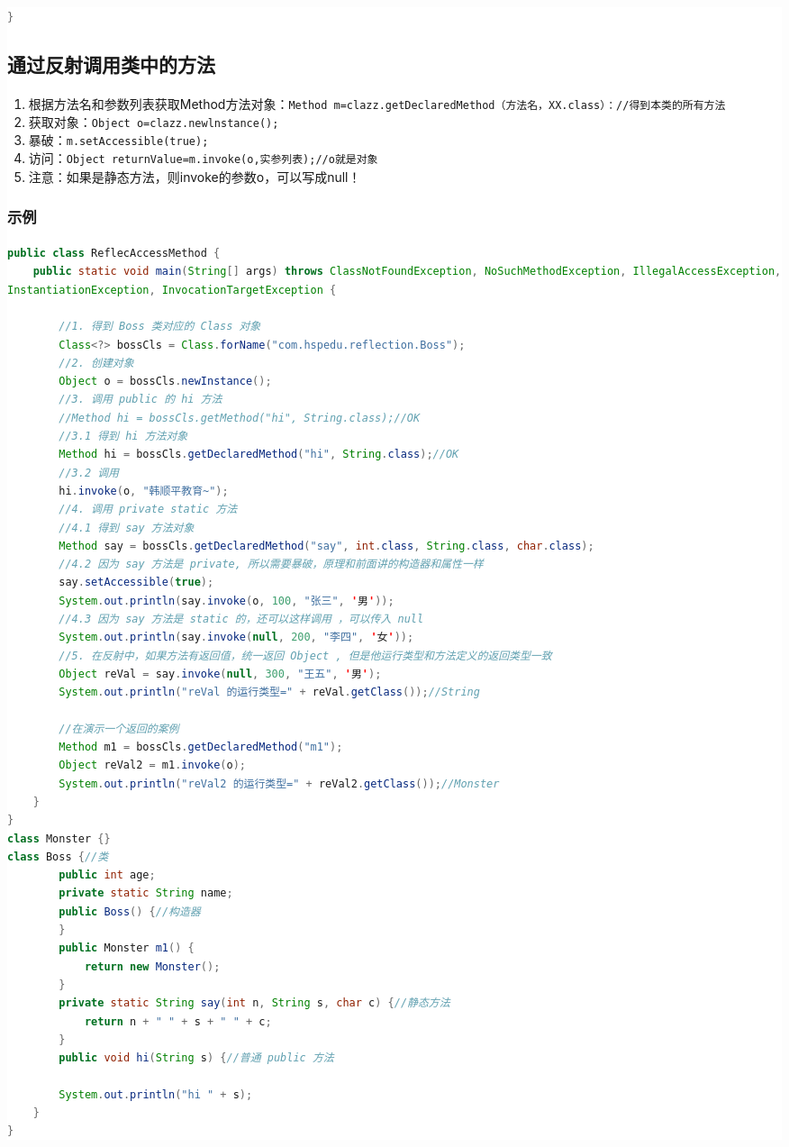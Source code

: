 ```java
}
```

## 通过反射调用类中的方法

1. 根据方法名和参数列表获取Method方法对象：`Method m=clazz.getDeclaredMethod（方法名，XX.class）：//得到本类的所有方法`
2. 获取对象：`Object o=clazz.newlnstance();`
3. 暴破：`m.setAccessible(true);`
4. 访问：`Object returnValue=m.invoke(o,实参列表);//o就是对象` 
5. 注意：如果是静态方法，则invoke的参数o，可以写成null！

### 示例

```java
public class ReflecAccessMethod {
    public static void main(String[] args) throws ClassNotFoundException, NoSuchMethodException, IllegalAccessException, InstantiationException, InvocationTargetException {

        //1. 得到 Boss 类对应的 Class 对象
        Class<?> bossCls = Class.forName("com.hspedu.reflection.Boss");
        //2. 创建对象
        Object o = bossCls.newInstance();
        //3. 调用 public 的 hi 方法
        //Method hi = bossCls.getMethod("hi", String.class);//OK
        //3.1 得到 hi 方法对象
        Method hi = bossCls.getDeclaredMethod("hi", String.class);//OK
        //3.2 调用
        hi.invoke(o, "韩顺平教育~");
        //4. 调用 private static 方法
        //4.1 得到 say 方法对象
        Method say = bossCls.getDeclaredMethod("say", int.class, String.class, char.class);
        //4.2 因为 say 方法是 private, 所以需要暴破，原理和前面讲的构造器和属性一样
        say.setAccessible(true);
        System.out.println(say.invoke(o, 100, "张三", '男'));
        //4.3 因为 say 方法是 static 的，还可以这样调用 ，可以传入 null
        System.out.println(say.invoke(null, 200, "李四", '女'));
        //5. 在反射中，如果方法有返回值，统一返回 Object , 但是他运行类型和方法定义的返回类型一致
        Object reVal = say.invoke(null, 300, "王五", '男');
        System.out.println("reVal 的运行类型=" + reVal.getClass());//String

        //在演示一个返回的案例
        Method m1 = bossCls.getDeclaredMethod("m1");
        Object reVal2 = m1.invoke(o);
        System.out.println("reVal2 的运行类型=" + reVal2.getClass());//Monster
    }
}
class Monster {}
class Boss {//类
        public int age;
        private static String name;
        public Boss() {//构造器
        }
        public Monster m1() {
            return new Monster();
        }
        private static String say(int n, String s, char c) {//静态方法
            return n + " " + s + " " + c;
        }
        public void hi(String s) {//普通 public 方法

        System.out.println("hi " + s);
    }
}
```